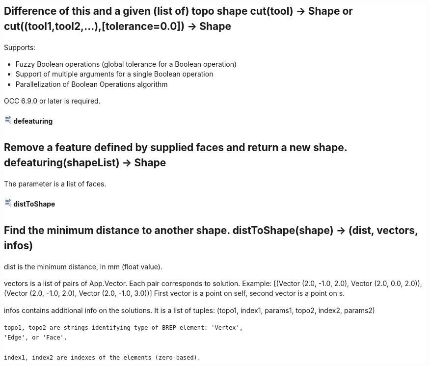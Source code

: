 Difference of this and a given (list of) topo shape
cut(tool) -> Shape
  or
cut((tool1,tool2,...),[tolerance=0.0]) -> Shape
--
Supports:
- Fuzzy Boolean operations (global tolerance for a Boolean operation)
- Support of multiple arguments for a single Boolean operation
- Parallelization of Boolean Operations algorithm

OCC 6.9.0 or later is required.



#### <img src="images/Type_enum.svg" style="width:16px;"> defeaturing

Remove a feature defined by supplied faces and return a new shape.
defeaturing(shapeList) -> Shape
--
The parameter is a list of faces.



#### <img src="images/Type_enum.svg" style="width:16px;"> distToShape

Find the minimum distance to another shape.
distToShape(shape) -> (dist, vectors, infos)
--
dist is the minimum distance, in mm (float value).

vectors is a list of pairs of App.Vector. Each pair corresponds to solution.
Example: [(Vector (2.0, -1.0, 2.0), Vector (2.0, 0.0, 2.0)), (Vector (2.0,
-1.0, 2.0), Vector (2.0, -1.0, 3.0))] First vector is a point on self, second
vector is a point on s.

infos contains additional info on the solutions. It is a list of tuples:
(topo1, index1, params1, topo2, index2, params2)

    topo1, topo2 are strings identifying type of BREP element: 'Vertex',
    'Edge', or 'Face'.

    index1, index2 are indexes of the elements (zero-based).
